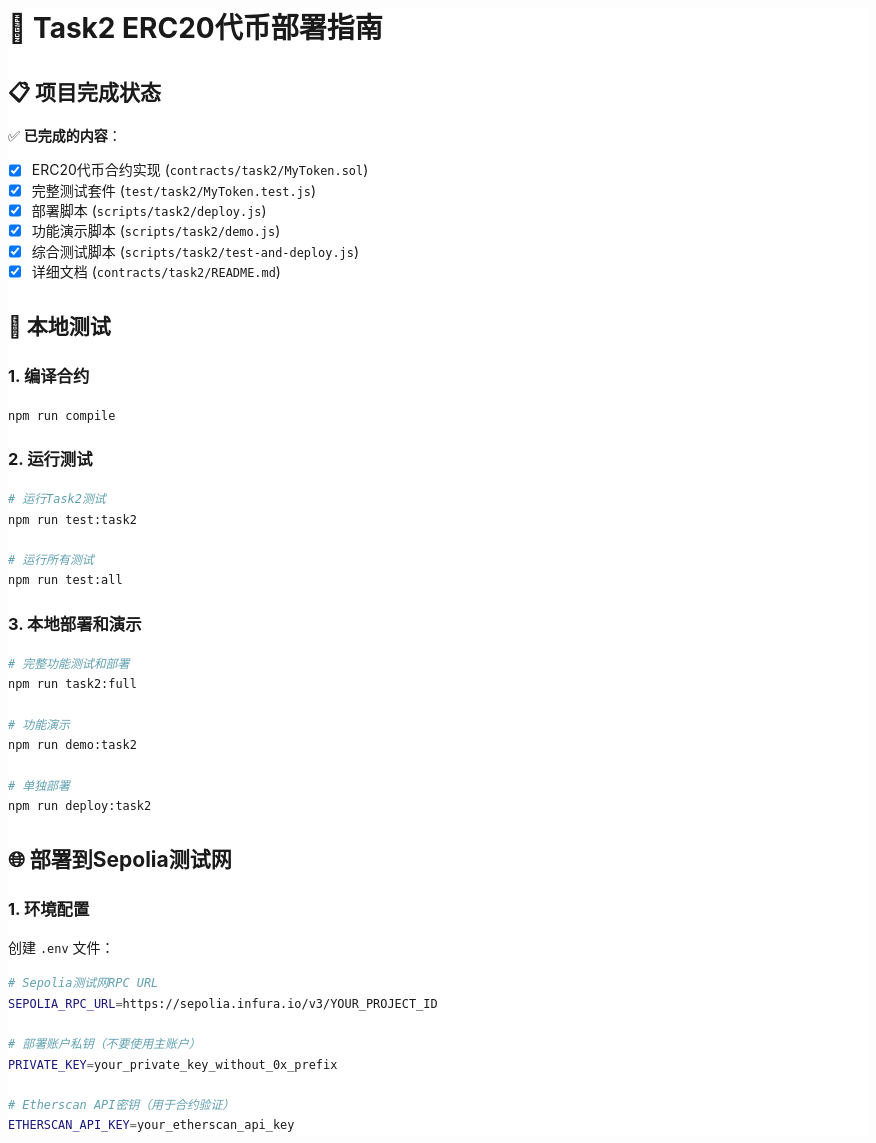 # 🚀 Task2 ERC20代币部署指南

## 📋 项目完成状态

✅ **已完成的内容**：
- [x] ERC20代币合约实现 (`contracts/task2/MyToken.sol`)
- [x] 完整测试套件 (`test/task2/MyToken.test.js`)
- [x] 部署脚本 (`scripts/task2/deploy.js`)
- [x] 功能演示脚本 (`scripts/task2/demo.js`)
- [x] 综合测试脚本 (`scripts/task2/test-and-deploy.js`)
- [x] 详细文档 (`contracts/task2/README.md`)

## 🎯 本地测试

### 1. 编译合约
```bash
npm run compile
```

### 2. 运行测试
```bash
# 运行Task2测试
npm run test:task2

# 运行所有测试
npm run test:all
```

### 3. 本地部署和演示
```bash
# 完整功能测试和部署
npm run task2:full

# 功能演示
npm run demo:task2

# 单独部署
npm run deploy:task2
```

## 🌐 部署到Sepolia测试网

### 1. 环境配置

创建 `.env` 文件：
```bash
# Sepolia测试网RPC URL
SEPOLIA_RPC_URL=https://sepolia.infura.io/v3/YOUR_PROJECT_ID

# 部署账户私钥（不要使用主账户）
PRIVATE_KEY=your_private_key_without_0x_prefix

# Etherscan API密钥（用于合约验证）
ETHERSCAN_API_KEY=your_etherscan_api_key
```
